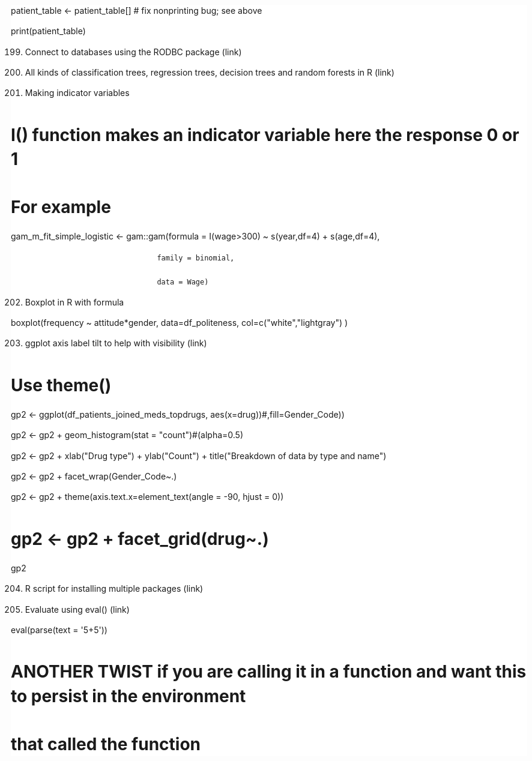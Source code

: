 patient_table <- patient_table[]  # fix nonprinting bug; see above

print(patient_table)

199) Connect to databases using the RODBC package (link)

200) All kinds of classification trees, regression trees, decision trees and random forests in R (link)

201) Making indicator variables

# I() function makes an indicator variable here the response 0 or 1

# For example

gam_m_fit_simple_logistic <- gam::gam(formula = I(wage>300) ~ s(year,df=4) + s(age,df=4),

                                      family = binomial,

                                      data = Wage)

202) Boxplot in R with formula

boxplot(frequency ~ attitude*gender, data=df_politeness, col=c("white","lightgray") )

203) ggplot axis label tilt to help with visibility (link)

# Use theme()

gp2 <- ggplot(df_patients_joined_meds_topdrugs, aes(x=drug))#,fill=Gender_Code))

gp2 <- gp2 + geom_histogram(stat = "count")#(alpha=0.5)

gp2 <- gp2 + xlab("Drug type") + ylab("Count") + title("Breakdown of data by type and name")

gp2 <- gp2 + facet_wrap(Gender_Code~.)

gp2 <- gp2 + theme(axis.text.x=element_text(angle = -90, hjust = 0))

# gp2 <- gp2 + facet_grid(drug~.)

gp2

204) R script for installing multiple packages (link)

205) Evaluate using eval()  (link)

eval(parse(text = '5+5'))

# ANOTHER TWIST if you are calling it in a function and want this to persist in the environment

#  that called the function
